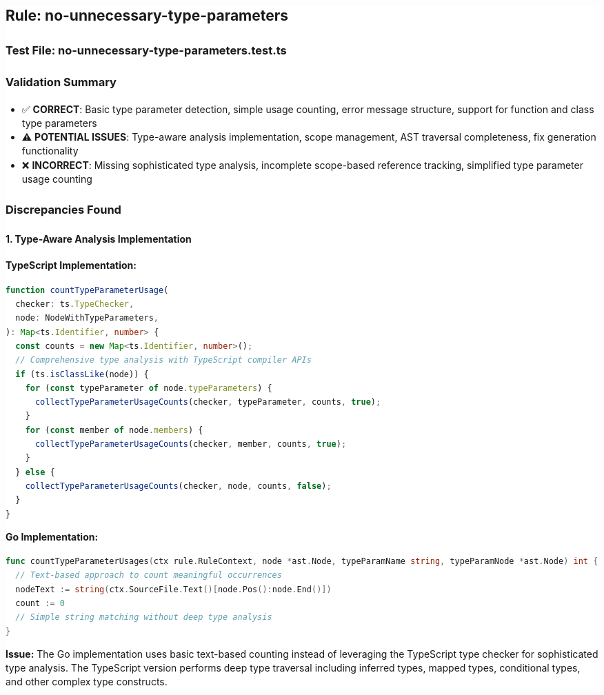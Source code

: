 ## Rule: no-unnecessary-type-parameters

### Test File: no-unnecessary-type-parameters.test.ts

### Validation Summary
- ✅ **CORRECT**: Basic type parameter detection, simple usage counting, error message structure, support for function and class type parameters
- ⚠️ **POTENTIAL ISSUES**: Type-aware analysis implementation, scope management, AST traversal completeness, fix generation functionality
- ❌ **INCORRECT**: Missing sophisticated type analysis, incomplete scope-based reference tracking, simplified type parameter usage counting

### Discrepancies Found

#### 1. Type-Aware Analysis Implementation
**TypeScript Implementation:**
```typescript
function countTypeParameterUsage(
  checker: ts.TypeChecker,
  node: NodeWithTypeParameters,
): Map<ts.Identifier, number> {
  const counts = new Map<ts.Identifier, number>();
  // Comprehensive type analysis with TypeScript compiler APIs
  if (ts.isClassLike(node)) {
    for (const typeParameter of node.typeParameters) {
      collectTypeParameterUsageCounts(checker, typeParameter, counts, true);
    }
    for (const member of node.members) {
      collectTypeParameterUsageCounts(checker, member, counts, true);
    }
  } else {
    collectTypeParameterUsageCounts(checker, node, counts, false);
  }
}
```

**Go Implementation:**
```go
func countTypeParameterUsages(ctx rule.RuleContext, node *ast.Node, typeParamName string, typeParamNode *ast.Node) int {
  // Text-based approach to count meaningful occurrences
  nodeText := string(ctx.SourceFile.Text()[node.Pos():node.End()])
  count := 0
  // Simple string matching without deep type analysis
}
```

**Issue:** The Go implementation uses basic text-based counting instead of leveraging the TypeScript type checker for sophisticated type analysis. The TypeScript version performs deep type traversal including inferred types, mapped types, conditional types, and other complex type constructs.
